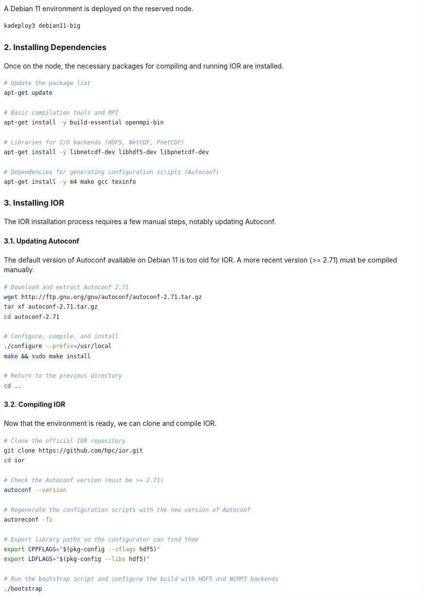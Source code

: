 A Debian 11 environment is deployed on the reserved node.

```bash
kadeploy3 debian11-big
```

### 2\. Installing Dependencies

Once on the node, the necessary packages for compiling and running IOR are installed.

```bash
# Update the package list
apt-get update

# Basic compilation tools and MPI
apt-get install -y build-essential openmpi-bin

# Libraries for I/O backends (HDF5, NetCDF, PnetCDF)
apt-get install -y libnetcdf-dev libhdf5-dev libpnetcdf-dev

# Dependencies for generating configuration scripts (Autoconf)
apt-get install -y m4 make gcc texinfo
```

### 3\. Installing IOR

The IOR installation process requires a few manual steps, notably updating Autoconf.

#### 3.1. Updating Autoconf

The default version of Autoconf available on Debian 11 is too old for IOR. A more recent version (\>= 2.71) must be compiled manually.

```bash
# Download and extract Autoconf 2.71
wget http://ftp.gnu.org/gnu/autoconf/autoconf-2.71.tar.gz
tar xf autoconf-2.71.tar.gz
cd autoconf-2.71

# Configure, compile, and install
./configure --prefix=/usr/local
make && sudo make install

# Return to the previous directory
cd ..
```

#### 3.2. Compiling IOR

Now that the environment is ready, we can clone and compile IOR.

```bash
# Clone the official IOR repository
git clone https://github.com/hpc/ior.git
cd ior

# Check the Autoconf version (must be >= 2.71)
autoconf --version

# Regenerate the configuration scripts with the new version of Autoconf
autoreconf -fi

# Export library paths so the configurator can find them
export CPPFLAGS="$(pkg-config --cflags hdf5)"
export LDFLAGS="$(pkg-config --libs hdf5)"

# Run the bootstrap script and configure the build with HDF5 and NCMPI backends
./bootstrap
```